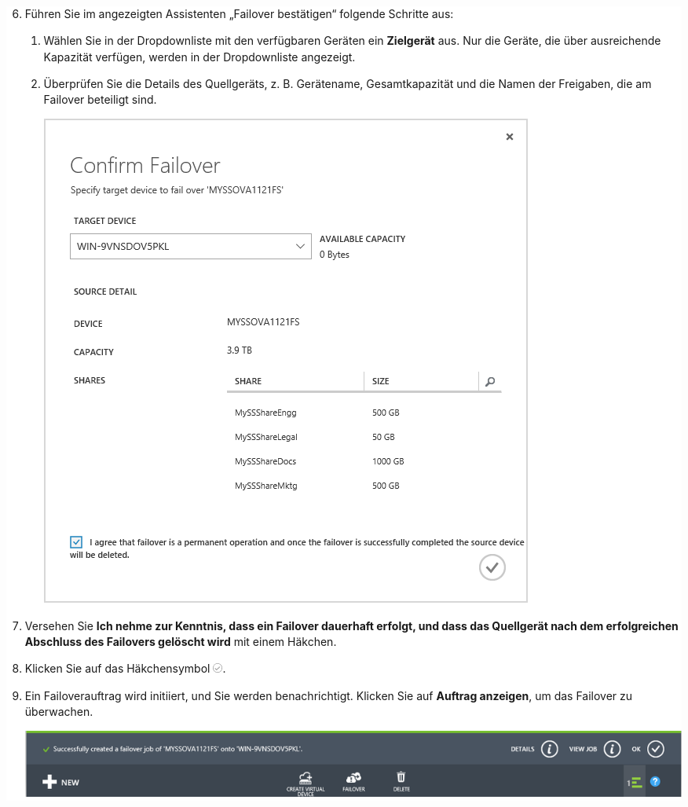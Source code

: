 6. Führen Sie im angezeigten Assistenten „Failover bestätigen“ folgende Schritte aus:

    1. Wählen Sie in der Dropdownliste mit den verfügbaren Geräten ein **Zielgerät** aus. Nur die Geräte, die über ausreichende Kapazität verfügen, werden in der Dropdownliste angezeigt.

    2. Überprüfen Sie die Details des Quellgeräts, z. B. Gerätename, Gesamtkapazität und die Namen der Freigaben, die am Failover beteiligt sind.

		![](./media/storsimple-ova-failover-dr/image21.png)

7. Versehen Sie **Ich nehme zur Kenntnis, dass ein Failover dauerhaft erfolgt, und dass das Quellgerät nach dem erfolgreichen Abschluss des Failovers gelöscht wird** mit einem Häkchen.

8. Klicken Sie auf das Häkchensymbol ![](./media/storsimple-ova-failover-dr/image1.png).


9. Ein Failoverauftrag wird initiiert, und Sie werden benachrichtigt. Klicken Sie auf **Auftrag anzeigen**, um das Failover zu überwachen.

	![](./media/storsimple-ova-failover-dr/image22.png)
